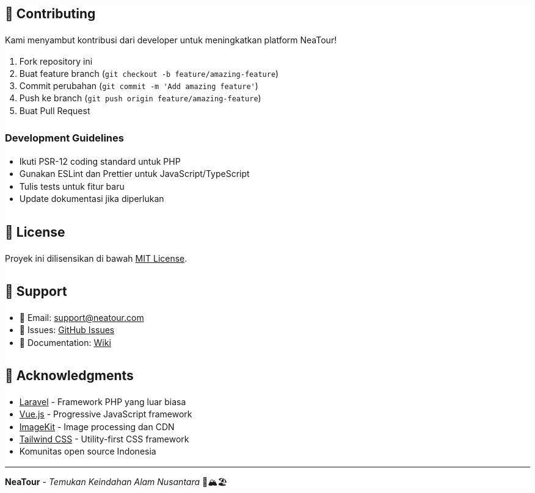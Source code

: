 ## 🌟 Contributing

Kami menyambut kontribusi dari developer untuk meningkatkan platform NeaTour!

1. Fork repository ini
2. Buat feature branch (`git checkout -b feature/amazing-feature`)
3. Commit perubahan (`git commit -m 'Add amazing feature'`)
4. Push ke branch (`git push origin feature/amazing-feature`)
5. Buat Pull Request

### Development Guidelines
- Ikuti PSR-12 coding standard untuk PHP
- Gunakan ESLint dan Prettier untuk JavaScript/TypeScript
- Tulis tests untuk fitur baru
- Update dokumentasi jika diperlukan

## 📄 License

Proyek ini dilisensikan di bawah [MIT License](LICENSE).

## 🤝 Support

- 📧 Email: support@neatour.com
- 🐛 Issues: [GitHub Issues](https://github.com/username/neatour/issues)
- 📖 Documentation: [Wiki](https://github.com/username/neatour/wiki)

## 🙏 Acknowledgments

- [Laravel](https://laravel.com/) - Framework PHP yang luar biasa
- [Vue.js](https://vuejs.org/) - Progressive JavaScript framework
- [ImageKit](https://imagekit.io/) - Image processing dan CDN
- [Tailwind CSS](https://tailwindcss.com/) - Utility-first CSS framework
- Komunitas open source Indonesia

---

**NeaTour** - *Temukan Keindahan Alam Nusantara* 🌿🏔️🏖️